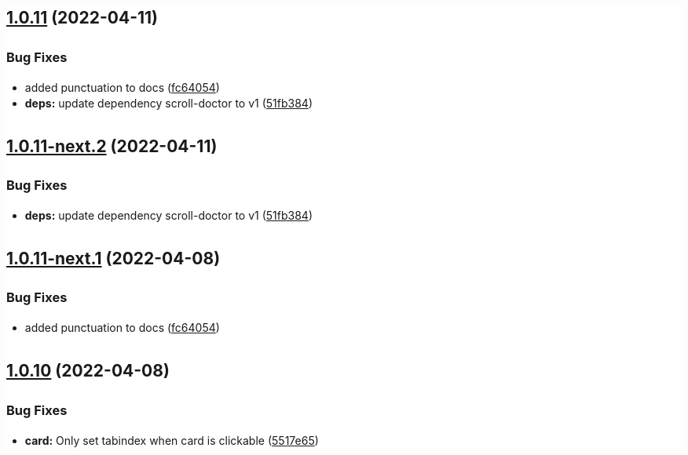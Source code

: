 ## [1.0.11](https://github.com/fabric-ds/react/compare/v1.0.10...v1.0.11) (2022-04-11)

### Bug Fixes

- added punctuation to docs
  ([fc64054](https://github.com/fabric-ds/react/commit/fc640541ea24e7746f2cfb4ad76f03dc31cbf674))
- **deps:** update dependency scroll-doctor to v1
  ([51fb384](https://github.com/fabric-ds/react/commit/51fb3844699dd1ada426ace4e5999945a1f3aebc))

## [1.0.11-next.2](https://github.com/fabric-ds/react/compare/v1.0.11-next.1...v1.0.11-next.2) (2022-04-11)

### Bug Fixes

- **deps:** update dependency scroll-doctor to v1
  ([51fb384](https://github.com/fabric-ds/react/commit/51fb3844699dd1ada426ace4e5999945a1f3aebc))

## [1.0.11-next.1](https://github.com/fabric-ds/react/compare/v1.0.10...v1.0.11-next.1) (2022-04-08)

### Bug Fixes

- added punctuation to docs
  ([fc64054](https://github.com/fabric-ds/react/commit/fc640541ea24e7746f2cfb4ad76f03dc31cbf674))

## [1.0.10](https://github.com/fabric-ds/react/compare/v1.0.9...v1.0.10) (2022-04-08)

### Bug Fixes

- **card:** Only set tabindex when card is clickable
  ([5517e65](https://github.com/fabric-ds/react/commit/5517e657e4619f5058fb9863deb81146792f95d0))

